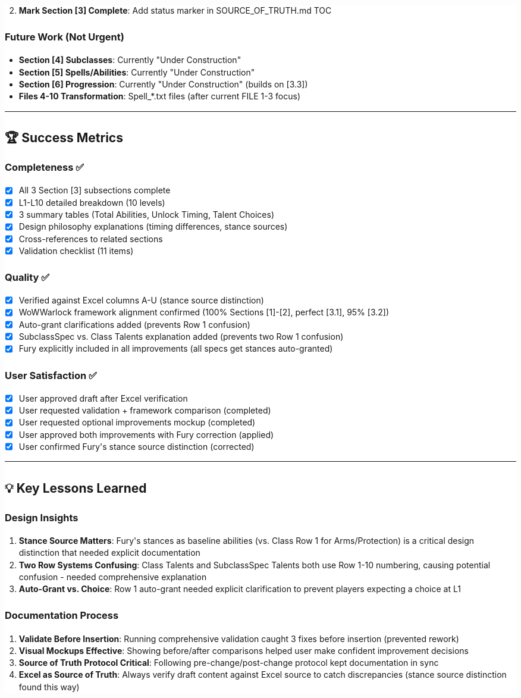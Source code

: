2. **Mark Section [3] Complete**: Add status marker in SOURCE_OF_TRUTH.md TOC

### Future Work (Not Urgent)
- **Section [4] Subclasses**: Currently "Under Construction"
- **Section [5] Spells/Abilities**: Currently "Under Construction"
- **Section [6] Progression**: Currently "Under Construction" (builds on [3.3])
- **Files 4-10 Transformation**: Spell_*.txt files (after current FILE 1-3 focus)

---

## 🏆 Success Metrics

### Completeness ✅
- [x] All 3 Section [3] subsections complete
- [x] L1-L10 detailed breakdown (10 levels)
- [x] 3 summary tables (Total Abilities, Unlock Timing, Talent Choices)
- [x] Design philosophy explanations (timing differences, stance sources)
- [x] Cross-references to related sections
- [x] Validation checklist (11 items)

### Quality ✅
- [x] Verified against Excel columns A-U (stance source distinction)
- [x] WoWWarlock framework alignment confirmed (100% Sections [1]-[2], perfect [3.1], 95% [3.2])
- [x] Auto-grant clarifications added (prevents Row 1 confusion)
- [x] SubclassSpec vs. Class Talents explanation added (prevents two Row 1 confusion)
- [x] Fury explicitly included in all improvements (all specs get stances auto-granted)

### User Satisfaction ✅
- [x] User approved draft after Excel verification
- [x] User requested validation + framework comparison (completed)
- [x] User requested optional improvements mockup (completed)
- [x] User approved both improvements with Fury correction (applied)
- [x] User confirmed Fury's stance source distinction (corrected)

---

## 💡 Key Lessons Learned

### Design Insights
1. **Stance Source Matters**: Fury's stances as baseline abilities (vs. Class Row 1 for Arms/Protection) is a critical design distinction that needed explicit documentation
2. **Two Row Systems Confusing**: Class Talents and SubclassSpec Talents both use Row 1-10 numbering, causing potential confusion - needed comprehensive explanation
3. **Auto-Grant vs. Choice**: Row 1 auto-grant needed explicit clarification to prevent players expecting a choice at L1

### Documentation Process
1. **Validate Before Insertion**: Running comprehensive validation caught 3 fixes before insertion (prevented rework)
2. **Visual Mockups Effective**: Showing before/after comparisons helped user make confident improvement decisions
3. **Source of Truth Protocol Critical**: Following pre-change/post-change protocol kept documentation in sync
4. **Excel as Source of Truth**: Always verify draft content against Excel source to catch discrepancies (stance source distinction found this way)
